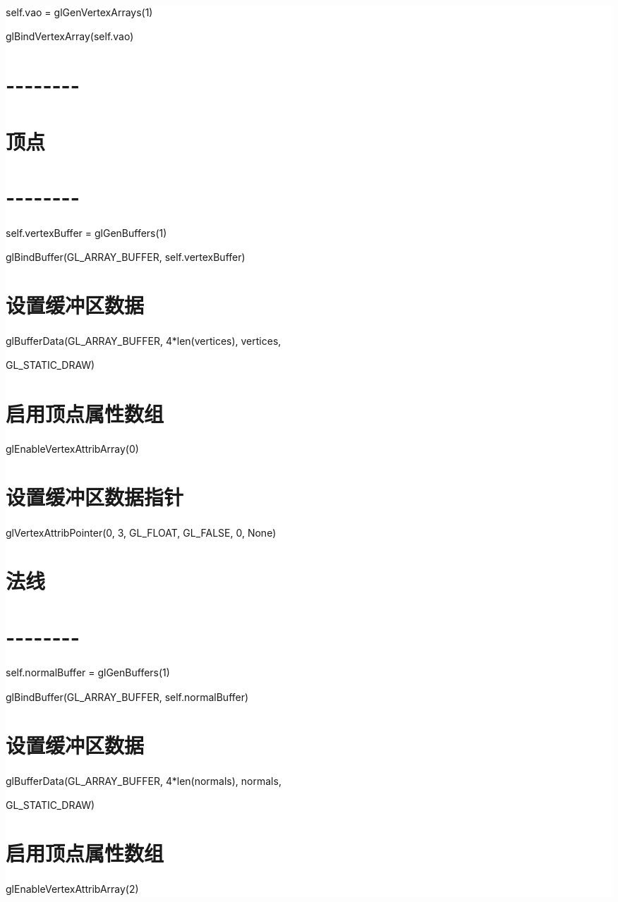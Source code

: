 self.vao = glGenVertexArrays(1)

glBindVertexArray(self.vao)

# --------

# 顶点

# --------

self.vertexBuffer = glGenBuffers(1)

glBindBuffer(GL_ARRAY_BUFFER, self.vertexBuffer)

# 设置缓冲区数据

glBufferData(GL_ARRAY_BUFFER, 4*len(vertices), vertices,

GL_STATIC_DRAW)

# 启用顶点属性数组

glEnableVertexAttribArray(0)

# 设置缓冲区数据指针

glVertexAttribPointer(0, 3, GL_FLOAT, GL_FALSE, 0, None)

# 法线

# --------

self.normalBuffer = glGenBuffers(1)

glBindBuffer(GL_ARRAY_BUFFER, self.normalBuffer)

# 设置缓冲区数据

glBufferData(GL_ARRAY_BUFFER, 4*len(normals), normals,

GL_STATIC_DRAW)

# 启用顶点属性数组

glEnableVertexAttribArray(2)
